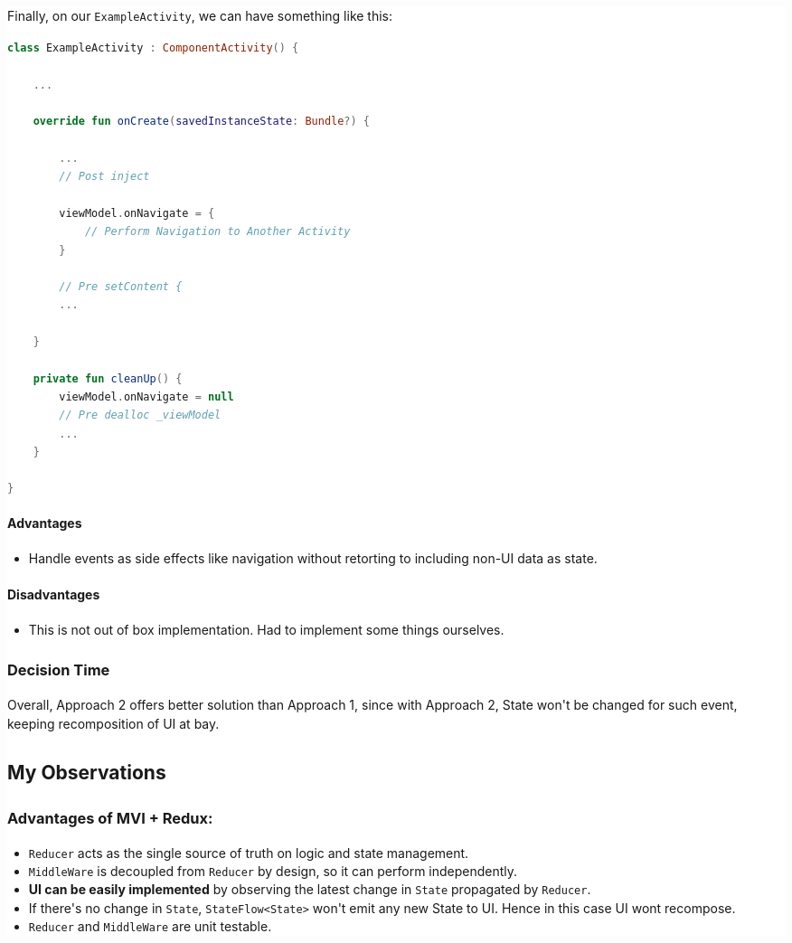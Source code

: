 Finally, on our `ExampleActivity`, we can have something like this:

```kotlin
class ExampleActivity : ComponentActivity() {

	...

	override fun onCreate(savedInstanceState: Bundle?) {

		...
		// Post inject

		viewModel.onNavigate = {
			// Perform Navigation to Another Activity
		}

		// Pre setContent {
		...

	}

	private fun cleanUp() {
		viewModel.onNavigate = null
		// Pre dealloc _viewModel
		...
	}

}
```

#### Advantages
- Handle events as side effects like navigation without retorting to including non-UI data as state.

#### Disadvantages
- This is not out of box implementation. Had to implement some things ourselves.

### Decision Time

Overall, Approach 2 offers better solution than Approach 1, since with Approach 2, State won't be changed for such event, keeping recomposition of UI at bay.

## My Observations

### Advantages of MVI + Redux:
- `Reducer` acts as the single source of truth on logic and state management.
- `MiddleWare` is decoupled from `Reducer` by design, so it can perform independently.
- **UI can be easily implemented** by observing the latest change in `State` propagated by `Reducer`.
- If there's no change in `State`, `StateFlow<State>` won't emit any new State to UI. Hence in this case UI wont recompose.
- `Reducer` and `MiddleWare` are unit testable.
